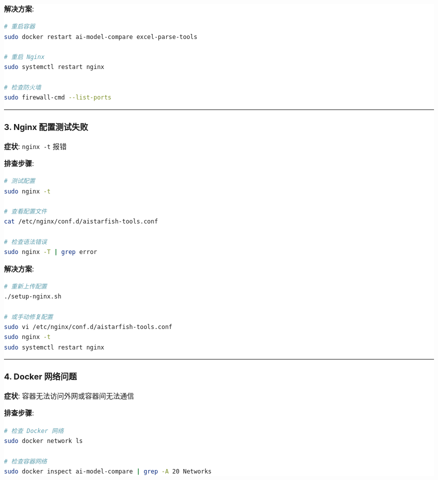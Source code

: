 **解决方案**:

```bash
# 重启容器
sudo docker restart ai-model-compare excel-parse-tools

# 重启 Nginx
sudo systemctl restart nginx

# 检查防火墙
sudo firewall-cmd --list-ports
```

---

### 3. Nginx 配置测试失败

**症状**: `nginx -t` 报错

**排查步骤**:

```bash
# 测试配置
sudo nginx -t

# 查看配置文件
cat /etc/nginx/conf.d/aistarfish-tools.conf

# 检查语法错误
sudo nginx -T | grep error
```

**解决方案**:

```bash
# 重新上传配置
./setup-nginx.sh

# 或手动修复配置
sudo vi /etc/nginx/conf.d/aistarfish-tools.conf
sudo nginx -t
sudo systemctl restart nginx
```

---

### 4. Docker 网络问题

**症状**: 容器无法访问外网或容器间无法通信

**排查步骤**:

```bash
# 检查 Docker 网络
sudo docker network ls

# 检查容器网络
sudo docker inspect ai-model-compare | grep -A 20 Networks
```
